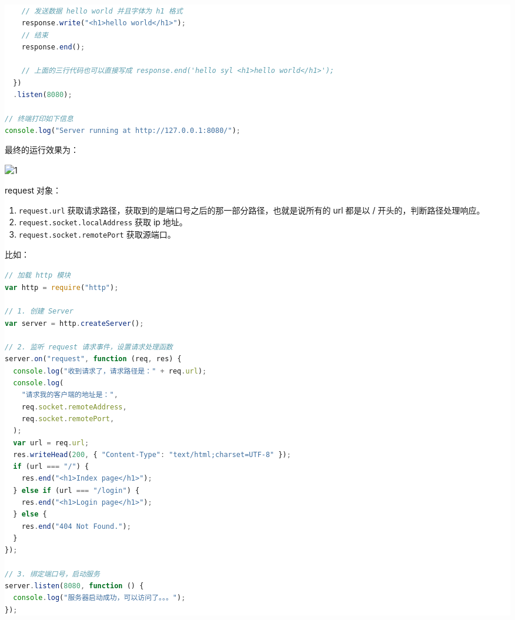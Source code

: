 ```js
    // 发送数据 hello world 并且字体为 h1 格式
    response.write("<h1>hello world</h1>");
    // 结束
    response.end();

    // 上面的三行代码也可以直接写成 response.end('hello syl <h1>hello world</h1>');
  })
  .listen(8080);

// 终端打印如下信息
console.log("Server running at http://127.0.0.1:8080/");
```

最终的运行效果为：

![1](https://doc.shiyanlou.com/document-uid897174labid9222timestamp1548662056515.png/wm)

request 对象：

1. `request.url` 获取请求路径，获取到的是端口号之后的那一部分路径，也就是说所有的 url 都是以 / 开头的，判断路径处理响应。
2. `request.socket.localAddress` 获取 ip 地址。
3. `request.socket.remotePort` 获取源端口。

比如：

```js
// 加载 http 模块
var http = require("http");

// 1. 创建 Server
var server = http.createServer();

// 2. 监听 request 请求事件，设置请求处理函数
server.on("request", function (req, res) {
  console.log("收到请求了，请求路径是：" + req.url);
  console.log(
    "请求我的客户端的地址是：",
    req.socket.remoteAddress,
    req.socket.remotePort,
  );
  var url = req.url;
  res.writeHead(200, { "Content-Type": "text/html;charset=UTF-8" });
  if (url === "/") {
    res.end("<h1>Index page</h1>");
  } else if (url === "/login") {
    res.end("<h1>Login page</h1>");
  } else {
    res.end("404 Not Found.");
  }
});

// 3. 绑定端口号，启动服务
server.listen(8080, function () {
  console.log("服务器启动成功，可以访问了。。。");
});
```
